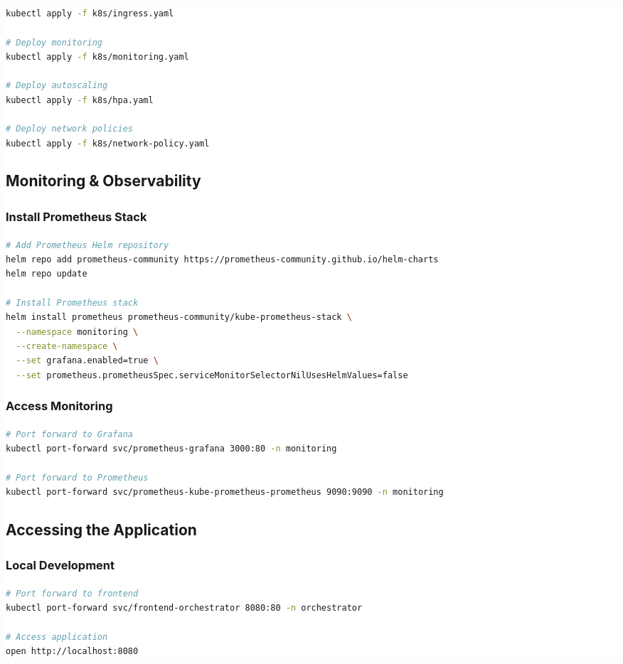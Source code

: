 ```bash
kubectl apply -f k8s/ingress.yaml

# Deploy monitoring
kubectl apply -f k8s/monitoring.yaml

# Deploy autoscaling
kubectl apply -f k8s/hpa.yaml

# Deploy network policies
kubectl apply -f k8s/network-policy.yaml
```

## Monitoring & Observability

### Install Prometheus Stack

```bash
# Add Prometheus Helm repository
helm repo add prometheus-community https://prometheus-community.github.io/helm-charts
helm repo update

# Install Prometheus stack
helm install prometheus prometheus-community/kube-prometheus-stack \
  --namespace monitoring \
  --create-namespace \
  --set grafana.enabled=true \
  --set prometheus.prometheusSpec.serviceMonitorSelectorNilUsesHelmValues=false
```

### Access Monitoring

```bash
# Port forward to Grafana
kubectl port-forward svc/prometheus-grafana 3000:80 -n monitoring

# Port forward to Prometheus
kubectl port-forward svc/prometheus-kube-prometheus-prometheus 9090:9090 -n monitoring
```

## Accessing the Application

### Local Development

```bash
# Port forward to frontend
kubectl port-forward svc/frontend-orchestrator 8080:80 -n orchestrator

# Access application
open http://localhost:8080
```
